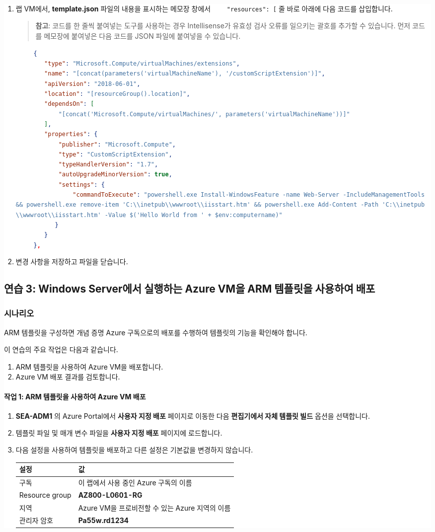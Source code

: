 1. 랩 VM에서, **template.json** 파일의 내용을 표시하는 메모장 창에서 `    "resources": [` 줄 바로 아래에 다음 코드를 삽입합니다.

   >**참고**: 코드를 한 줄씩 붙여넣는 도구를 사용하는 경우 Intellisense가 유효성 검사 오류를 일으키는 괄호를 추가할 수 있습니다. 먼저 코드를 메모장에 붙여넣은 다음 코드를 JSON 파일에 붙여넣을 수 있습니다.

   ```json
        {
           "type": "Microsoft.Compute/virtualMachines/extensions",
           "name": "[concat(parameters('virtualMachineName'), '/customScriptExtension')]",
           "apiVersion": "2018-06-01",
           "location": "[resourceGroup().location]",
           "dependsOn": [
               "[concat('Microsoft.Compute/virtualMachines/', parameters('virtualMachineName'))]"
           ],
           "properties": {
               "publisher": "Microsoft.Compute",
               "type": "CustomScriptExtension",
               "typeHandlerVersion": "1.7",
               "autoUpgradeMinorVersion": true,
               "settings": {
                   "commandToExecute": "powershell.exe Install-WindowsFeature -name Web-Server -IncludeManagementTools && powershell.exe remove-item 'C:\\inetpub\\wwwroot\\iisstart.htm' && powershell.exe Add-Content -Path 'C:\\inetpub\\wwwroot\\iisstart.htm' -Value $('Hello World from ' + $env:computername)"
              }
           }
        },
   ```
1. 변경 사항을 저장하고 파일을 닫습니다.

## <a name="exercise-3-deploying-azure-vms-running-windows-server-by-using-arm-templates"></a>연습 3: Windows Server에서 실행하는 Azure VM을 ARM 템플릿을 사용하여 배포

### <a name="scenario"></a>시나리오

ARM 템플릿을 구성하면 개념 증명 Azure 구독으로의 배포를 수행하여 템플릿의 기능을 확인해야 합니다.

이 연습의 주요 작업은 다음과 같습니다.

1. ARM 템플릿을 사용하여 Azure VM을 배포합니다.
1. Azure VM 배포 결과를 검토합니다.

#### <a name="task-1-deploy-an-azure-vm-by-using-an-arm-template"></a>작업 1: ARM 템플릿을 사용하여 Azure VM 배포

1. **SEA-ADM1** 의 Azure Portal에서 **사용자 지정 배포** 페이지로 이동한 다음 **편집기에서 자체 템플릿 빌드** 옵션을 선택합니다.
1. 템플릿 파일 및 매개 변수 파일을 **사용자 지정 배포** 페이지에 로드합니다.
1. 다음 설정을 사용하여 템플릿을 배포하고 다른 설정은 기본값을 변경하지 않습니다.

   |설정|값|
   |---|---|
   |구독|이 랩에서 사용 중인 Azure 구독의 이름|
   |Resource group|**AZ800-L0601-RG**|
   |지역|Azure VM을 프로비전할 수 있는 Azure 지역의 이름|
   |관리자 암호|**Pa55w.rd1234**|

